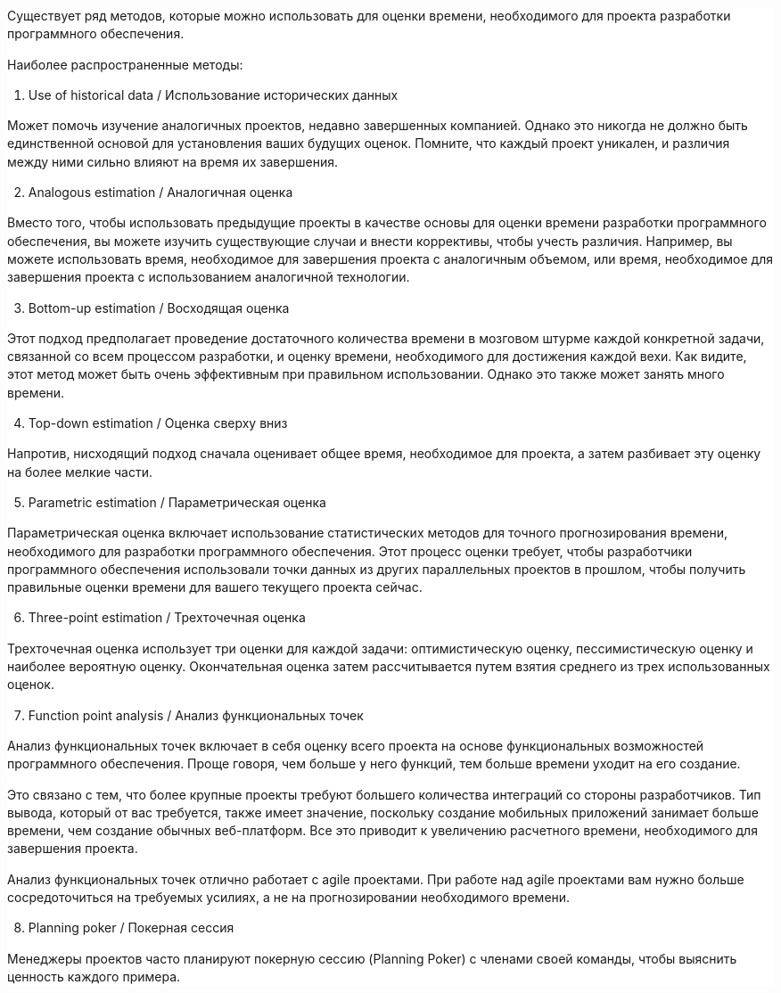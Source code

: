 Существует ряд методов, которые можно использовать для оценки времени, необходимого для проекта разработки программного обеспечения.

Наиболее распространенные методы:

1. Use of historical data / Использование исторических данных

Может помочь изучение аналогичных проектов, недавно завершенных компанией. Однако это никогда не должно быть единственной основой для установления ваших будущих оценок. Помните, что каждый проект уникален, и различия между ними сильно влияют на время их завершения.

2. Analogous estimation / Аналогичная оценка

Вместо того, чтобы использовать предыдущие проекты в качестве основы для оценки времени разработки программного обеспечения, вы можете изучить существующие случаи и внести коррективы, чтобы учесть различия. Например, вы можете использовать время, необходимое для завершения проекта с аналогичным объемом, или время, необходимое для завершения проекта с использованием аналогичной технологии.

3. Bottom-up estimation / Восходящая оценка

Этот подход предполагает проведение достаточного количества времени в мозговом штурме каждой конкретной задачи, связанной со всем процессом разработки, и оценку времени, необходимого для достижения каждой вехи. Как видите, этот метод может быть очень эффективным при правильном использовании. Однако это также может занять много времени.

4. Top-down estimation / Оценка сверху вниз

Напротив, нисходящий подход сначала оценивает общее время, необходимое для проекта, а затем разбивает эту оценку на более мелкие части.

5. Parametric estimation / Параметрическая оценка

Параметрическая оценка включает использование статистических методов для точного прогнозирования времени, необходимого для разработки программного обеспечения. Этот процесс оценки требует, чтобы разработчики программного обеспечения использовали точки данных из других параллельных проектов в прошлом, чтобы получить правильные оценки времени для вашего текущего проекта сейчас.

6. Three-point estimation / Трехточечная оценка

Трехточечная оценка использует три оценки для каждой задачи: оптимистическую оценку, пессимистическую оценку и наиболее вероятную оценку. Окончательная оценка затем рассчитывается путем взятия среднего из трех использованных оценок.

7. Function point analysis / Анализ функциональных точек

Анализ функциональных точек включает в себя оценку всего проекта на основе функциональных возможностей программного обеспечения. Проще говоря, чем больше у него функций, тем больше времени уходит на его создание.

Это связано с тем, что более крупные проекты требуют большего количества интеграций со стороны разработчиков. Тип вывода, который от вас требуется, также имеет значение, поскольку создание мобильных приложений занимает больше времени, чем создание обычных веб-платформ. Все это приводит к увеличению расчетного времени, необходимого для завершения проекта.

Анализ функциональных точек отлично работает с agile проектами. При работе над agile проектами вам нужно больше сосредоточиться на требуемых усилиях, а не на прогнозировании необходимого времени.

8. Planning poker / Покерная сессия

Менеджеры проектов часто планируют покерную сессию (Planning Poker) с членами своей команды, чтобы выяснить ценность каждого примера.
